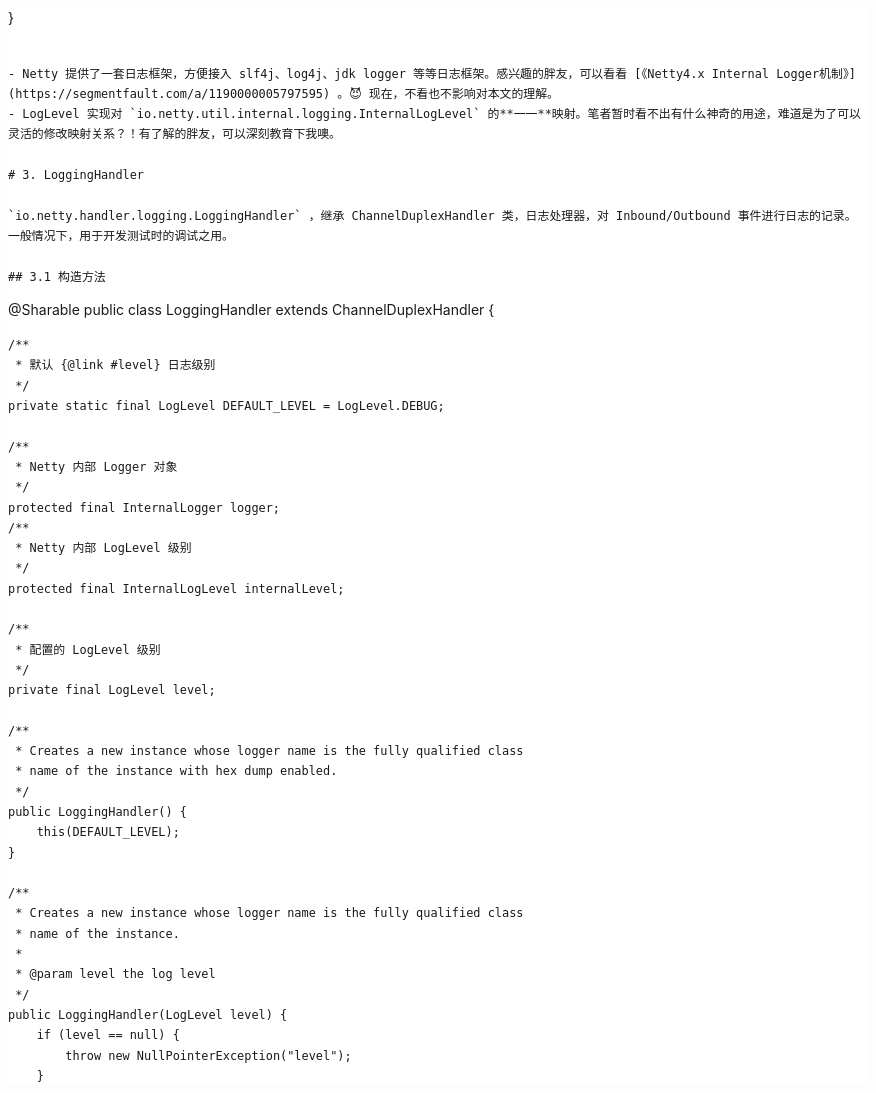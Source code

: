 }
```

- Netty 提供了一套日志框架，方便接入 slf4j、log4j、jdk logger 等等日志框架。感兴趣的胖友，可以看看 [《Netty4.x Internal Logger机制》](https://segmentfault.com/a/1190000005797595) 。😈 现在，不看也不影响对本文的理解。
- LogLevel 实现对 `io.netty.util.internal.logging.InternalLogLevel` 的**一一**映射。笔者暂时看不出有什么神奇的用途，难道是为了可以灵活的修改映射关系？！有了解的胖友，可以深刻教育下我噢。

# 3. LoggingHandler

`io.netty.handler.logging.LoggingHandler` ，继承 ChannelDuplexHandler 类，日志处理器，对 Inbound/Outbound 事件进行日志的记录。一般情况下，用于开发测试时的调试之用。

## 3.1 构造方法

```
@Sharable
public class LoggingHandler extends ChannelDuplexHandler {

    /**
     * 默认 {@link #level} 日志级别
     */
    private static final LogLevel DEFAULT_LEVEL = LogLevel.DEBUG;

    /**
     * Netty 内部 Logger 对象
     */
    protected final InternalLogger logger;
    /**
     * Netty 内部 LogLevel 级别
     */
    protected final InternalLogLevel internalLevel;

    /**
     * 配置的 LogLevel 级别
     */
    private final LogLevel level;

    /**
     * Creates a new instance whose logger name is the fully qualified class
     * name of the instance with hex dump enabled.
     */
    public LoggingHandler() {
        this(DEFAULT_LEVEL);
    }

    /**
     * Creates a new instance whose logger name is the fully qualified class
     * name of the instance.
     *
     * @param level the log level
     */
    public LoggingHandler(LogLevel level) {
        if (level == null) {
            throw new NullPointerException("level");
        }
